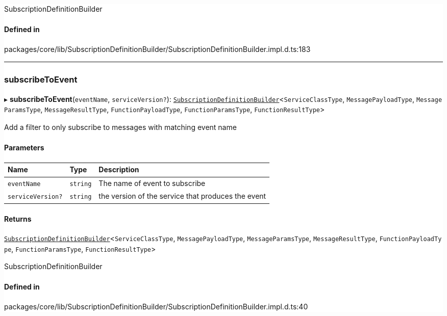 SubscriptionDefinitionBuilder

#### Defined in

packages/core/lib/SubscriptionDefinitionBuilder/SubscriptionDefinitionBuilder.impl.d.ts:183

___

### subscribeToEvent

▸ **subscribeToEvent**(`eventName`, `serviceVersion?`): [`SubscriptionDefinitionBuilder`](purista_httpserver.internal.SubscriptionDefinitionBuilder.md)<`ServiceClassType`, `MessagePayloadType`, `MessageParamsType`, `MessageResultType`, `FunctionPayloadType`, `FunctionParamsType`, `FunctionResultType`\>

Add a filter to only subscribe to messages with matching event name

#### Parameters

| Name | Type | Description |
| :------ | :------ | :------ |
| `eventName` | `string` | The name of event to subscribe |
| `serviceVersion?` | `string` | the version of the service that produces the event |

#### Returns

[`SubscriptionDefinitionBuilder`](purista_httpserver.internal.SubscriptionDefinitionBuilder.md)<`ServiceClassType`, `MessagePayloadType`, `MessageParamsType`, `MessageResultType`, `FunctionPayloadType`, `FunctionParamsType`, `FunctionResultType`\>

SubscriptionDefinitionBuilder

#### Defined in

packages/core/lib/SubscriptionDefinitionBuilder/SubscriptionDefinitionBuilder.impl.d.ts:40
